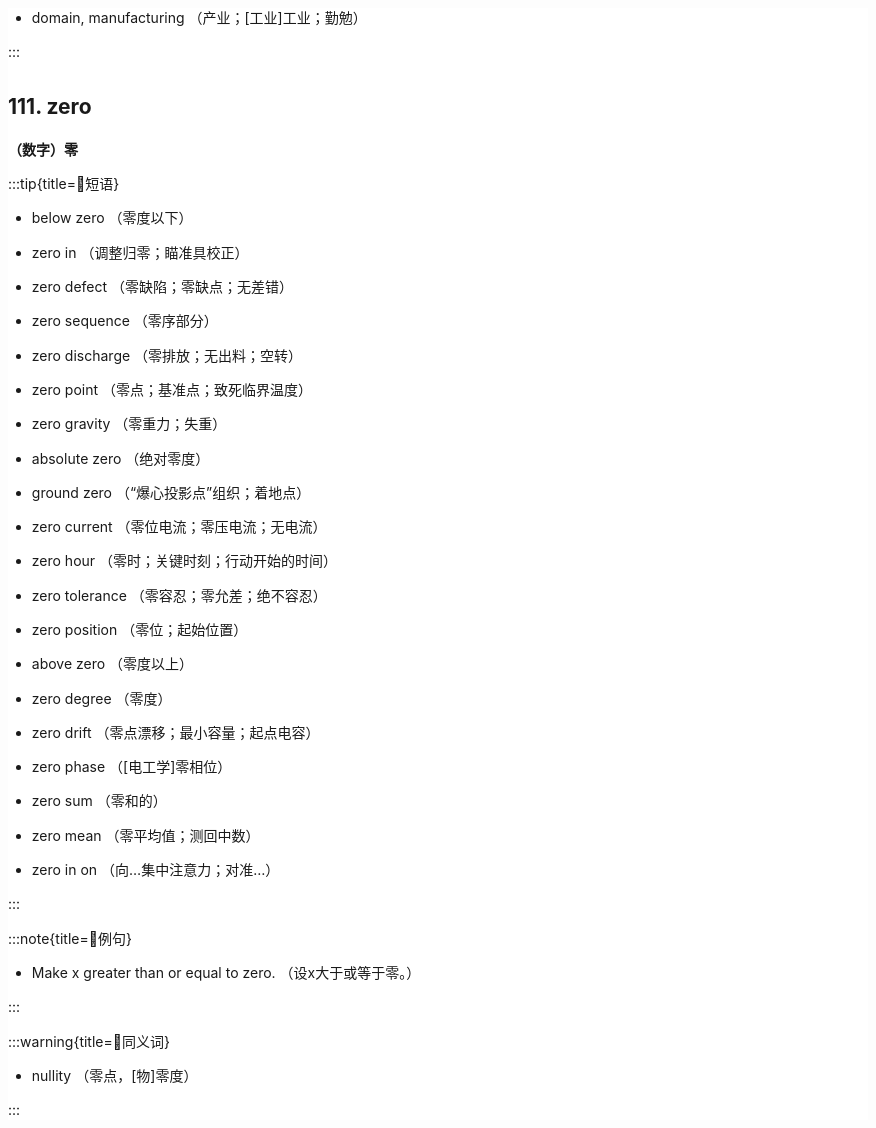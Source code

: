 - domain, manufacturing （产业；[工业]工业；勤勉）

:::


## 111. zero

**（数字）零**

:::tip{title=🤩短语}

- below zero （零度以下）

- zero in （调整归零；瞄准具校正）

- zero defect （零缺陷；零缺点；无差错）

- zero sequence （零序部分）

- zero discharge （零排放；无出料；空转）

- zero point （零点；基准点；致死临界温度）

- zero gravity （零重力；失重）

- absolute zero （绝对零度）

- ground zero （“爆心投影点”组织；着地点）

- zero current （零位电流；零压电流；无电流）

- zero hour （零时；关键时刻；行动开始的时间）

- zero tolerance （零容忍；零允差；绝不容忍）

- zero position （零位；起始位置）

- above zero （零度以上）

- zero degree （零度）

- zero drift （零点漂移；最小容量；起点电容）

- zero phase （[电工学]零相位）

- zero sum （零和的）

- zero mean （零平均值；测回中数）

- zero in on （向…集中注意力；对准…）

:::

:::note{title=🎤例句}

- Make x greater than or equal to zero. （设x大于或等于零。）

:::

:::warning{title=🤔同义词}

- nullity （零点，[物]零度）

:::
